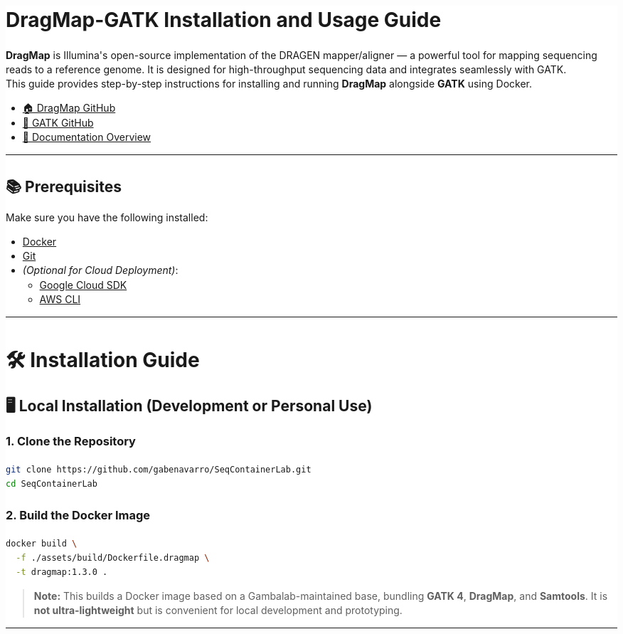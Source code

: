 # DragMap-GATK Installation and Usage Guide

**DragMap** is Illumina's open-source implementation of the DRAGEN mapper/aligner — a powerful tool for mapping sequencing reads to a reference genome. It is designed for high-throughput sequencing data and integrates seamlessly with GATK.  
This guide provides step-by-step instructions for installing and running **DragMap** alongside **GATK** using Docker.

- [🏠 DragMap GitHub](https://github.com/Illumina/DRAGMAP)  
- [🧬 GATK GitHub](https://github.com/broadinstitute/gatk)  
- [📖 Documentation Overview](https://gatk.broadinstitute.org/hc/en-us/articles/4410953761563-Introducing-DRAGMAP-the-new-genome-mapper-in-DRAGEN-GATK)

---

## 📚 Prerequisites

Make sure you have the following installed:

- [Docker](https://docs.docker.com/get-docker/)
- [Git](https://git-scm.com/)
- *(Optional for Cloud Deployment)*:
  - [Google Cloud SDK](https://cloud.google.com/sdk/docs/install)
  - [AWS CLI](https://docs.aws.amazon.com/cli/latest/userguide/getting-started-install.html)

---

# 🛠️ Installation Guide

## 🖥️ Local Installation (Development or Personal Use)

### 1. Clone the Repository

```bash
git clone https://github.com/gabenavarro/SeqContainerLab.git
cd SeqContainerLab
```

### 2. Build the Docker Image

```bash
docker build \
  -f ./assets/build/Dockerfile.dragmap \
  -t dragmap:1.3.0 .
```

> **Note:** This builds a Docker image based on a Gambalab-maintained base, bundling **GATK 4**, **DragMap**, and **Samtools**. It is **not ultra-lightweight** but is convenient for local development and prototyping.

---
